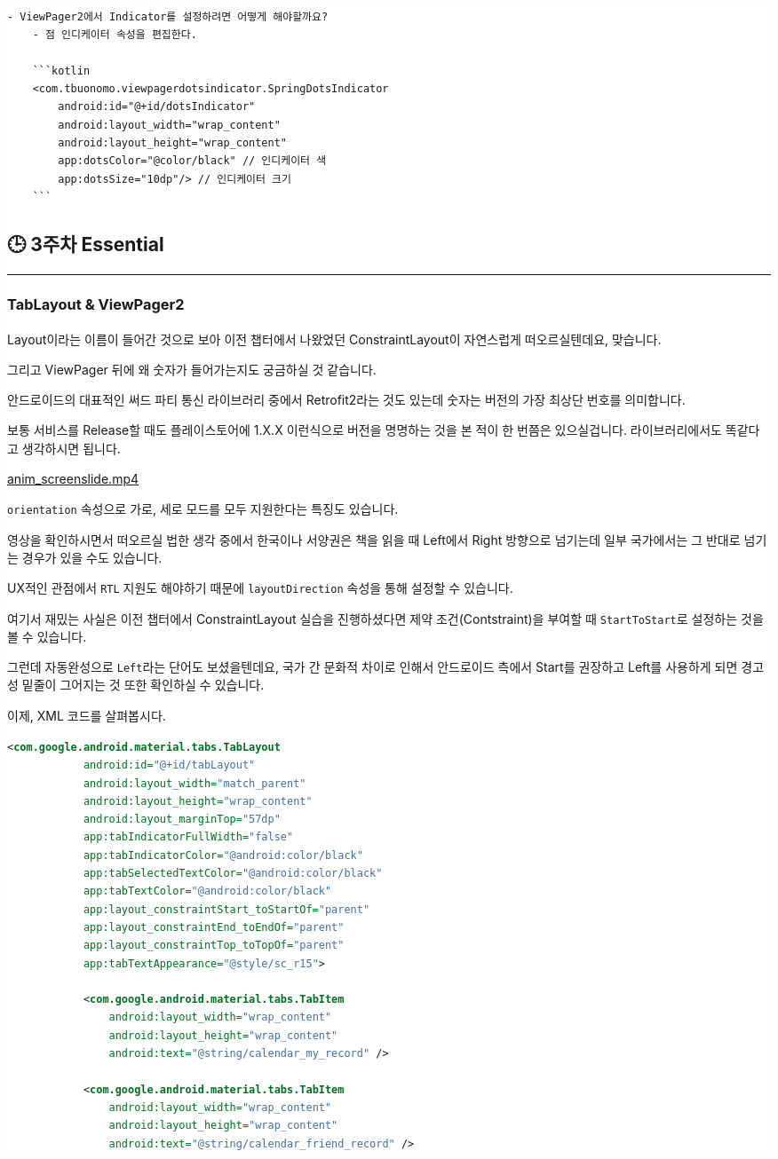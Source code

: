     - ViewPager2에서 Indicator를 설정하려면 어떻게 해야할까요?
        - 점 인디케이터 속성을 편집한다.
        
        ```kotlin
        <com.tbuonomo.viewpagerdotsindicator.SpringDotsIndicator
            android:id="@+id/dotsIndicator"
            android:layout_width="wrap_content"
            android:layout_height="wrap_content"
            app:dotsColor="@color/black" // 인디케이터 색
            app:dotsSize="10dp"/> // 인디케이터 크기
        ```
        

## 🕒 3주차 Essential

---

### TabLayout & ViewPager2

Layout이라는 이름이 들어간 것으로 보아 이전 챕터에서 나왔었던 ConstraintLayout이 자연스럽게 떠오르실텐데요, 맞습니다.

그리고 ViewPager 뒤에 왜 숫자가 들어가는지도 궁금하실 것 같습니다. 

안드로이드의 대표적인 써드 파티 통신 라이브러리 중에서 Retrofit2라는 것도 있는데 숫자는 버전의 가장 최상단 번호를 의미합니다. 

보통 서비스를 Release할 때도 플레이스토어에 1.X.X 이런식으로 버전을 명명하는 것을 본 적이 한 번쯤은 있으실겁니다. 라이브러리에서도 똑같다고 생각하시면 됩니다.

[anim_screenslide.mp4](Chapter%203%20Essential%20Widget%20Compilation%201c5b57f4596b80f393b5c08017ee9d73/anim_screenslide.mp4)

`orientation` 속성으로 가로, 세로 모드를 모두 지원한다는 특징도 있습니다.

영상을 확인하시면서 떠오르실 법한 생각 중에서 한국이나 서양권은 책을 읽을 때 Left에서 Right 방향으로 넘기는데 일부 국가에서는 그 반대로 넘기는 경우가 있을 수도 있습니다.

UX적인 관점에서 `RTL` 지원도 해야하기 때문에 `layoutDirection` 속성을 통해 설정할 수 있습니다.

여기서 재밌는 사실은 이전 챕터에서 ConstraintLayout 실습을 진행하셨다면 제약 조건(Contstraint)을 부여할 때 `StartToStart`로 설정하는 것을 볼 수 있습니다. 

그런데 자동완성으로 `Left`라는 단어도 보셨을텐데요, 국가 간 문화적 차이로 인해서 안드로이드 측에서 Start를 권장하고 Left를 사용하게 되면 경고성 밑줄이 그어지는 것 또한 확인하실 수 있습니다.

이제, XML 코드를 살펴봅시다.

```xml
<com.google.android.material.tabs.TabLayout
            android:id="@+id/tabLayout"
            android:layout_width="match_parent"
            android:layout_height="wrap_content"
            android:layout_marginTop="57dp"
            app:tabIndicatorFullWidth="false"
            app:tabIndicatorColor="@android:color/black"
            app:tabSelectedTextColor="@android:color/black"
            app:tabTextColor="@android:color/black"
            app:layout_constraintStart_toStartOf="parent"
            app:layout_constraintEnd_toEndOf="parent"
            app:layout_constraintTop_toTopOf="parent"
            app:tabTextAppearance="@style/sc_r15">

            <com.google.android.material.tabs.TabItem
                android:layout_width="wrap_content"
                android:layout_height="wrap_content"
                android:text="@string/calendar_my_record" />

            <com.google.android.material.tabs.TabItem
                android:layout_width="wrap_content"
                android:layout_height="wrap_content"
                android:text="@string/calendar_friend_record" />
```